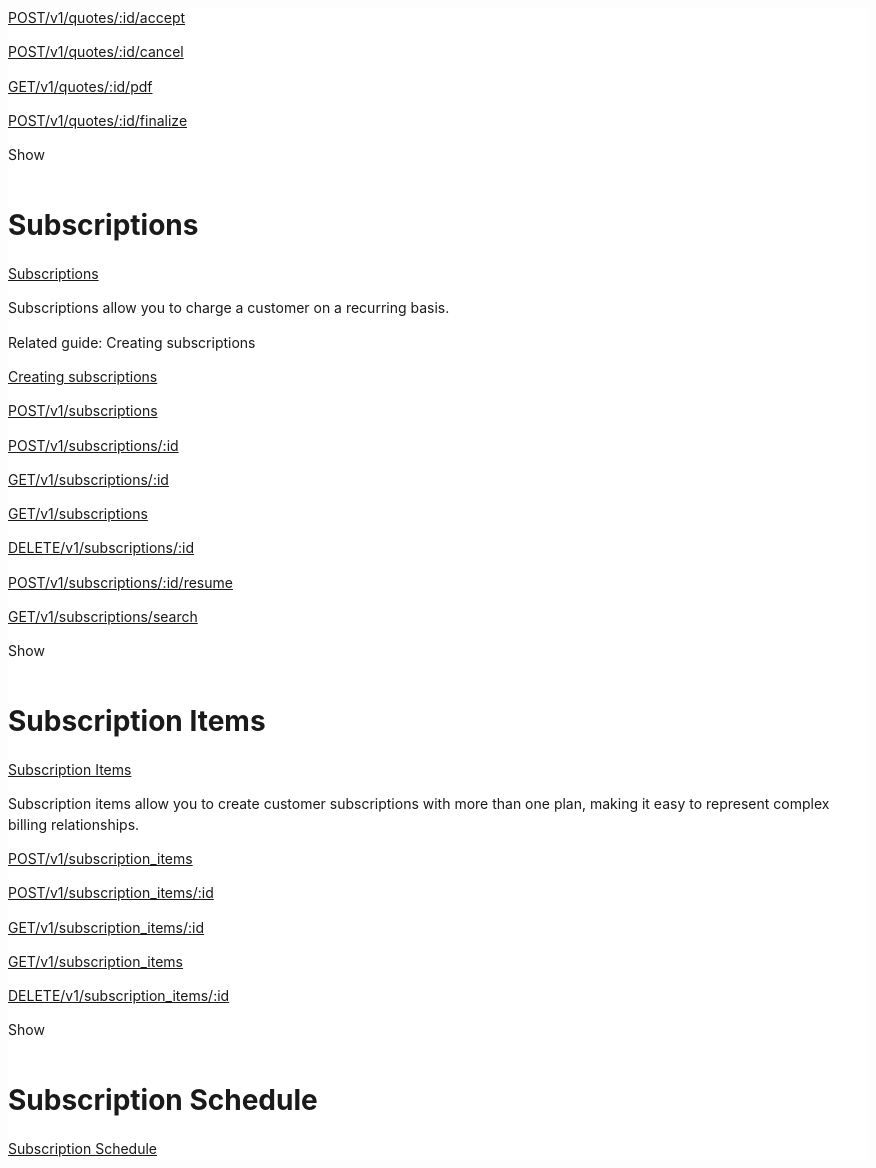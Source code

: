 [POST/v1/quotes/:id/accept](/api/quotes/accept)

[POST/v1/quotes/:id/cancel](/api/quotes/cancel)

[GET/v1/quotes/:id/pdf](/api/quotes/pdf)

[POST/v1/quotes/:id/finalize](/api/quotes/finalize)

Show

# Subscriptions

[Subscriptions](/api/subscriptions)

Subscriptions allow you to charge a customer on a recurring basis.

Related guide: Creating subscriptions

[Creating subscriptions](/billing/subscriptions/creating)

[POST/v1/subscriptions](/api/subscriptions/create)

[POST/v1/subscriptions/:id](/api/subscriptions/update)

[GET/v1/subscriptions/:id](/api/subscriptions/retrieve)

[GET/v1/subscriptions](/api/subscriptions/list)

[DELETE/v1/subscriptions/:id](/api/subscriptions/cancel)

[POST/v1/subscriptions/:id/resume](/api/subscriptions/resume)

[GET/v1/subscriptions/search](/api/subscriptions/search)

Show

# Subscription Items

[Subscription Items](/api/subscription_items)

Subscription items allow you to create customer subscriptions with more than one plan, making it easy to represent complex billing relationships.

[POST/v1/subscription_items](/api/subscription_items/create)

[POST/v1/subscription_items/:id](/api/subscription_items/update)

[GET/v1/subscription_items/:id](/api/subscription_items/retrieve)

[GET/v1/subscription_items](/api/subscription_items/list)

[DELETE/v1/subscription_items/:id](/api/subscription_items/delete)

Show

# Subscription Schedule

[Subscription Schedule](/api/subscription_schedules)
